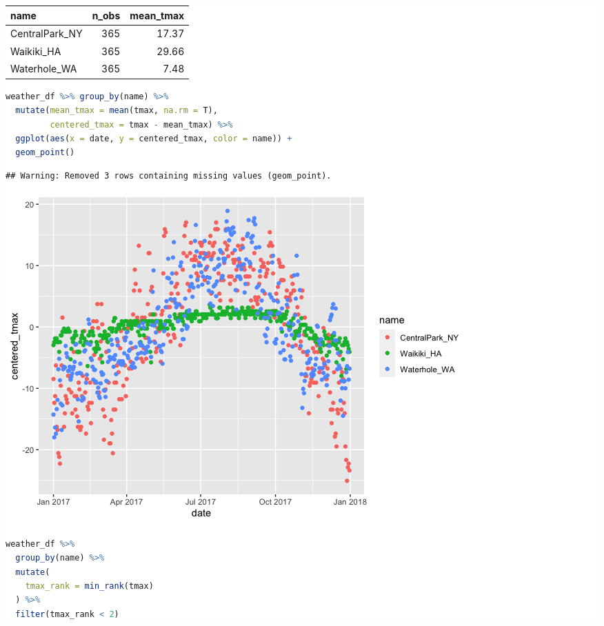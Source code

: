 | name            | n\_obs | mean\_tmax |
|:----------------|-------:|-----------:|
| CentralPark\_NY |    365 |      17.37 |
| Waikiki\_HA     |    365 |      29.66 |
| Waterhole\_WA   |    365 |       7.48 |

``` r
weather_df %>% group_by(name) %>% 
  mutate(mean_tmax = mean(tmax, na.rm = T), 
         centered_tmax = tmax - mean_tmax) %>% 
  ggplot(aes(x = date, y = centered_tmax, color = name)) + 
  geom_point()
```

    ## Warning: Removed 3 rows containing missing values (geom_point).

![](exploratory-analysis_files/figure-gfm/unnamed-chunk-8-1.png)

``` r
weather_df %>% 
  group_by(name) %>% 
  mutate(
    tmax_rank = min_rank(tmax)
  ) %>% 
  filter(tmax_rank < 2)
```
